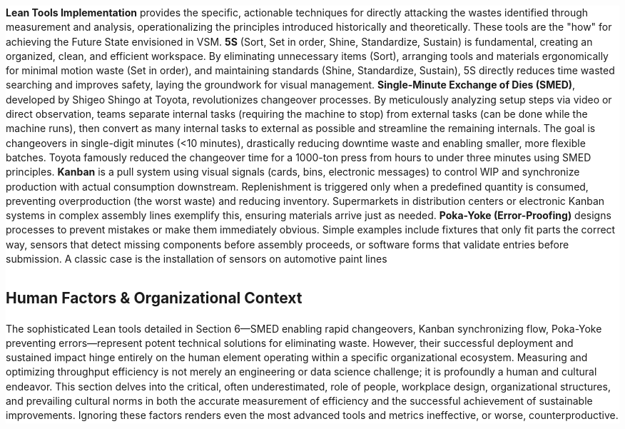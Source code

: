 **Lean Tools Implementation** provides the specific, actionable techniques for directly attacking the wastes identified through measurement and analysis, operationalizing the principles introduced historically and theoretically. These tools are the "how" for achieving the Future State envisioned in VSM. **5S** (Sort, Set in order, Shine, Standardize, Sustain) is fundamental, creating an organized, clean, and efficient workspace. By eliminating unnecessary items (Sort), arranging tools and materials ergonomically for minimal motion waste (Set in order), and maintaining standards (Shine, Standardize, Sustain), 5S directly reduces time wasted searching and improves safety, laying the groundwork for visual management. **Single-Minute Exchange of Dies (SMED)**, developed by Shigeo Shingo at Toyota, revolutionizes changeover processes. By meticulously analyzing setup steps via video or direct observation, teams separate internal tasks (requiring the machine to stop) from external tasks (can be done while the machine runs), then convert as many internal tasks to external as possible and streamline the remaining internals. The goal is changeovers in single-digit minutes (<10 minutes), drastically reducing downtime waste and enabling smaller, more flexible batches. Toyota famously reduced the changeover time for a 1000-ton press from hours to under three minutes using SMED principles. **Kanban** is a pull system using visual signals (cards, bins, electronic messages) to control WIP and synchronize production with actual consumption downstream. Replenishment is triggered only when a predefined quantity is consumed, preventing overproduction (the worst waste) and reducing inventory. Supermarkets in distribution centers or electronic Kanban systems in complex assembly lines exemplify this, ensuring materials arrive just as needed. **Poka-Yoke (Error-Proofing)** designs processes to prevent mistakes or make them immediately obvious. Simple examples include fixtures that only fit parts the correct way, sensors that detect missing components before assembly proceeds, or software forms that validate entries before submission. A classic case is the installation of sensors on automotive paint lines

## Human Factors & Organizational Context

The sophisticated Lean tools detailed in Section 6—SMED enabling rapid changeovers, Kanban synchronizing flow, Poka-Yoke preventing errors—represent potent technical solutions for eliminating waste. However, their successful deployment and sustained impact hinge entirely on the human element operating within a specific organizational ecosystem. Measuring and optimizing throughput efficiency is not merely an engineering or data science challenge; it is profoundly a human and cultural endeavor. This section delves into the critical, often underestimated, role of people, workplace design, organizational structures, and prevailing cultural norms in both the accurate measurement of efficiency and the successful achievement of sustainable improvements. Ignoring these factors renders even the most advanced tools and metrics ineffective, or worse, counterproductive.
